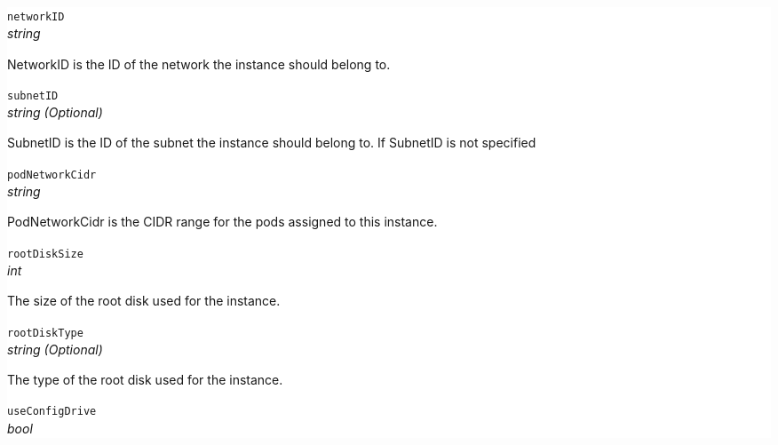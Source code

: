</td>
</tr>
<tr>
<td>
<code>networkID</code></br>
<em>
string
</em>
</td>
<td>
<p>NetworkID is the ID of the network the instance should belong to.</p>
</td>
</tr>
<tr>
<td>
<code>subnetID</code></br>
<em>
string
</em>
</td>
<td>
<em>(Optional)</em>
<p>SubnetID is the ID of the subnet the instance should belong to. If SubnetID is not specified</p>
</td>
</tr>
<tr>
<td>
<code>podNetworkCidr</code></br>
<em>
string
</em>
</td>
<td>
<p>PodNetworkCidr is the CIDR range for the pods assigned to this instance.</p>
</td>
</tr>
<tr>
<td>
<code>rootDiskSize</code></br>
<em>
int
</em>
</td>
<td>
<p>The size of the root disk used for the instance.</p>
</td>
</tr>
<tr>
<td>
<code>rootDiskType</code></br>
<em>
string
</em>
</td>
<td>
<em>(Optional)</em>
<p>The type of the root disk used for the instance.</p>
</td>
</tr>
<tr>
<td>
<code>useConfigDrive</code></br>
<em>
bool